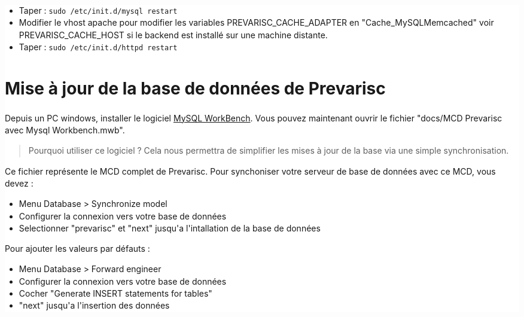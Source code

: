 * Taper : ```sudo /etc/init.d/mysql restart```
* Modifier le vhost apache pour modifier les variables PREVARISC_CACHE_ADAPTER en "Cache_MySQLMemcached" voir PREVARISC_CACHE_HOST si le backend est installé sur une machine distante.
* Taper : ```sudo /etc/init.d/httpd restart```

# Mise à jour de la base de données de Prevarisc #

Depuis un PC windows, installer le logiciel [MySQL WorkBench](http://www.mysql.fr/products/workbench/).
Vous pouvez maintenant ouvrir le fichier "docs/MCD Prevarisc avec Mysql Workbench.mwb".

> Pourquoi utiliser ce logiciel ?
> Cela nous permettra de simplifier les mises à jour de la base via une simple synchronisation.

Ce fichier représente le MCD complet de Prevarisc. Pour synchoniser votre serveur de base de données avec ce MCD, vous devez :
* Menu Database > Synchronize model
* Configurer la connexion vers votre base de données
* Selectionner "prevarisc" et "next" jusqu'a l'intallation de la base de données

Pour ajouter les valeurs par défauts :
* Menu Database > Forward engineer
* Configurer la connexion vers votre base de données
* Cocher "Generate INSERT statements for tables"
* "next" jusqu'a l'insertion des données
